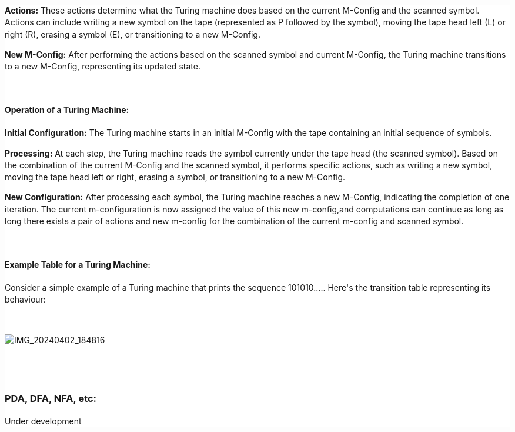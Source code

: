 **Actions:** These actions determine what the Turing machine does based on the current M-Config and the scanned symbol. Actions can include writing a new symbol on the tape (represented as P followed by the symbol), moving the tape head left (L) or right (R), erasing a symbol (E), or transitioning to a new M-Config.

**New M-Config:** After performing the actions based on the scanned symbol and current M-Config, the Turing machine transitions to a new M-Config, representing its updated state.

<br>

#### Operation of a Turing Machine:

**Initial Configuration:** The Turing machine starts in an initial M-Config with the tape containing an initial sequence of symbols.

**Processing:** At each step, the Turing machine reads the symbol currently under the tape head (the scanned symbol). Based on the combination of the current M-Config and the scanned symbol, it performs specific actions, such as writing a new symbol, moving the tape head left or right, erasing a symbol, or transitioning to a new M-Config.

**New Configuration:** After processing each symbol, the Turing machine reaches a new M-Config, indicating the completion of one iteration. The current m-configuration is now assigned the value of this new m-config,and computations can continue as long as long there exists a pair of actions and new m-config for the combination of the current m-config and scanned symbol.

<br>

#### Example Table for a Turing Machine:



Consider a simple example of a Turing machine that prints the sequence 101010..... 
Here's the transition table representing its behaviour:

<br>

![IMG_20240402_184816](https://github.com/nikhil-RGB/turing-machine-generator/assets/68727041/9bd2f6ca-e9a1-4bf5-bf20-78fbb6a264f1)

<br>
<br>

### PDA, DFA, NFA, etc:

Under development

